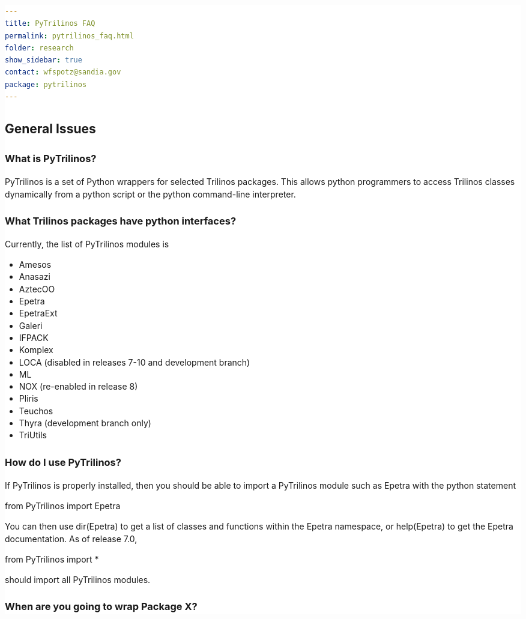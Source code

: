 ```yaml
---
title: PyTrilinos FAQ
permalink: pytrilinos_faq.html
folder: research
show_sidebar: true
contact: wfspotz@sandia.gov
package: pytrilinos
---
```


## General Issues

### What is PyTrilinos?

PyTrilinos is a set of Python wrappers for selected Trilinos packages. This allows python programmers to access Trilinos classes dynamically from a python script or the python command-line interpreter.

### What Trilinos packages have python interfaces?

Currently, the list of PyTrilinos modules is
 
*   Amesos
*   Anasazi
*   AztecOO
*   Epetra
*   EpetraExt
*   Galeri
*   IFPACK
*   Komplex
*   LOCA (disabled in releases 7-10 and development branch)
*   ML
*   NOX (re-enabled in release 8)
*   Pliris
*   Teuchos
*   Thyra (development branch only)
*   TriUtils

### How do I use PyTrilinos?

If PyTrilinos is properly installed, then you should be able to import a PyTrilinos module such as Epetra with the python statement

from PyTrilinos import Epetra

You can then use dir(Epetra) to get a list of classes and functions within the Epetra namespace, or help(Epetra) to get the Epetra documentation. As of release 7.0,

from PyTrilinos import *
 
should import all PyTrilinos modules.

### When are you going to wrap **Package X**?
